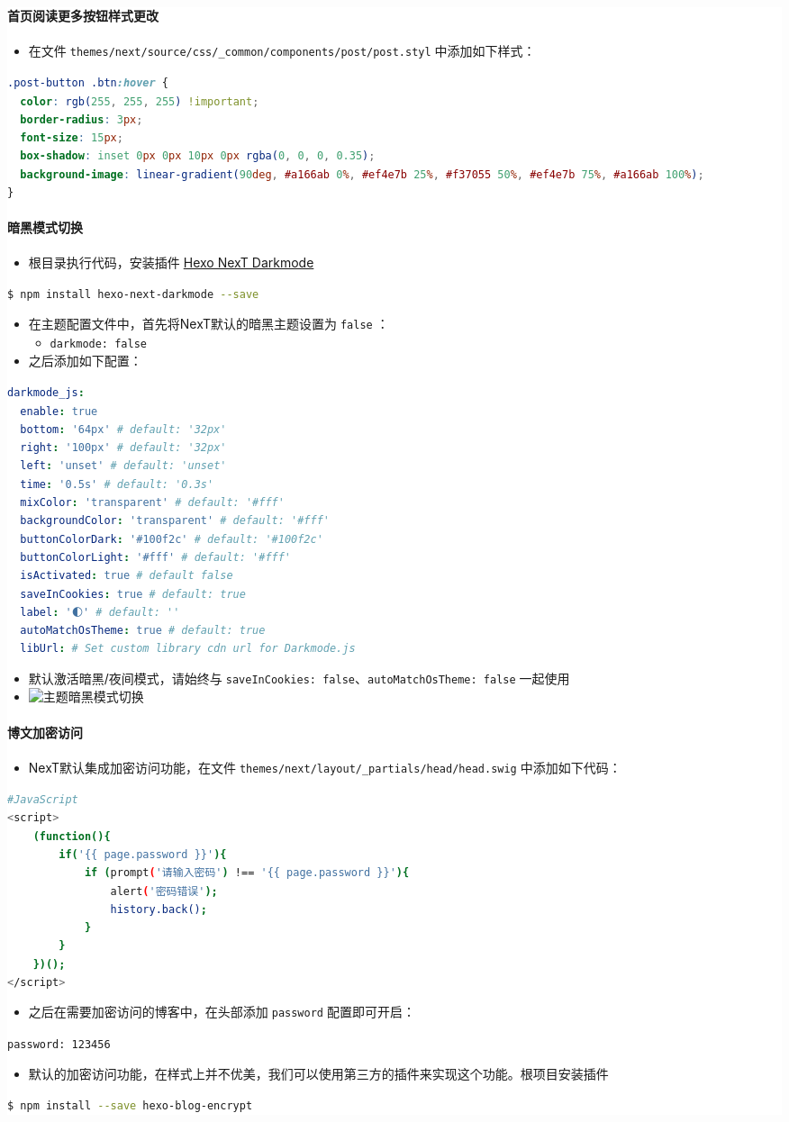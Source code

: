 #### 首页阅读更多按钮样式更改
- 在文件 `themes/next/source/css/_common/components/post/post.styl` 中添加如下样式：
```css
.post-button .btn:hover {
  color: rgb(255, 255, 255) !important;
  border-radius: 3px;
  font-size: 15px;
  box-shadow: inset 0px 0px 10px 0px rgba(0, 0, 0, 0.35);
  background-image: linear-gradient(90deg, #a166ab 0%, #ef4e7b 25%, #f37055 50%, #ef4e7b 75%, #a166ab 100%);
}
```

#### 暗黑模式切换
- 根目录执行代码，安装插件 [Hexo NexT Darkmode](https://github.com/rqh656418510/hexo-next-darkmode/blob/main/README_CN.md)
```bash
$ npm install hexo-next-darkmode --save
```
- 在主题配置文件中，首先将NexT默认的暗黑主题设置为 `false` ：
  - ```darkmode: false```
- 之后添加如下配置：
```yaml
darkmode_js:
  enable: true
  bottom: '64px' # default: '32px'
  right: '100px' # default: '32px'
  left: 'unset' # default: 'unset'
  time: '0.5s' # default: '0.3s'
  mixColor: 'transparent' # default: '#fff'
  backgroundColor: 'transparent' # default: '#fff'
  buttonColorDark: '#100f2c' # default: '#100f2c'
  buttonColorLight: '#fff' # default: '#fff'
  isActivated: true # default false
  saveInCookies: true # default: true
  label: '🌓' # default: ''
  autoMatchOsTheme: true # default: true
  libUrl: # Set custom library cdn url for Darkmode.js
```
- 默认激活暗黑/夜间模式，请始终与 `saveInCookies: false`、`autoMatchOsTheme: false` 一起使用
- ![主题暗黑模式切换](https://hsj-studio.oss-cn-shanghai.aliyuncs.com/blog/articles/Hexo-Note-%E4%BD%BF%E7%94%A8NexT%E4%B8%BB%E9%A2%98/theme_mode.png)

#### 博文加密访问
- NexT默认集成加密访问功能，在文件 `themes/next/layout/_partials/head/head.swig` 中添加如下代码：
```bash
#JavaScript
<script>
    (function(){
        if('{{ page.password }}'){
            if (prompt('请输入密码') !== '{{ page.password }}'){
                alert('密码错误');
                history.back();
            }
        }
    })();
</script>
```
- 之后在需要加密访问的博客中，在头部添加 `password` 配置即可开启：
```bash
password: 123456
```
- 默认的加密访问功能，在样式上并不优美，我们可以使用第三方的插件来实现这个功能。根项目安装插件
```bash
$ npm install --save hexo-blog-encrypt
```